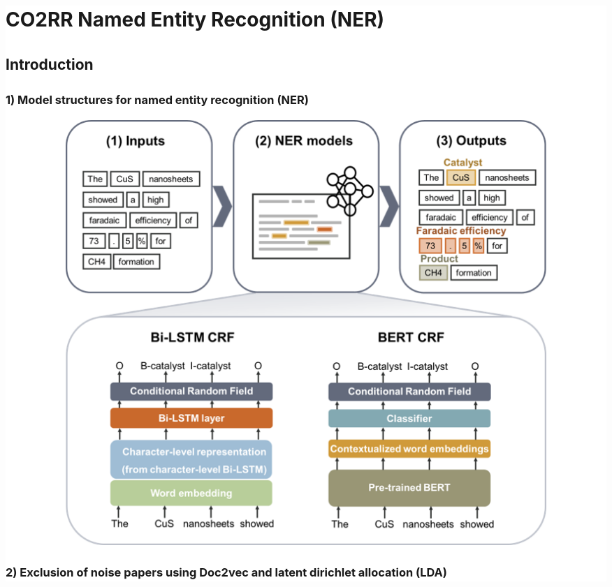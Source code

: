 # CO2RR Named Entity Recognition (NER)

## Introduction
### 1) Model structures for named entity recognition (NER) 
<p align="center">
  <img src="./Info/model_structure.png" width="80%" height="80%" />
</p>

### 2) Exclusion of noise papers using Doc2vec and latent dirichlet allocation (LDA) 
<p align="center">
